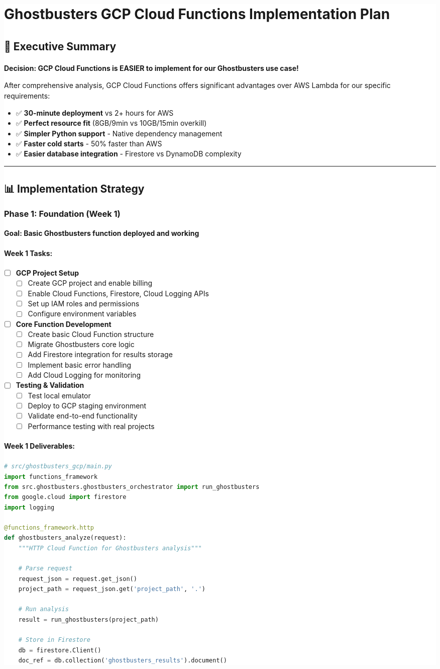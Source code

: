 # Ghostbusters GCP Cloud Functions Implementation Plan

## 🎯 **Executive Summary**

**Decision: GCP Cloud Functions is EASIER to implement for our Ghostbusters use case!**

After comprehensive analysis, GCP Cloud Functions offers significant advantages over AWS Lambda for our specific requirements:
- ✅ **30-minute deployment** vs 2+ hours for AWS
- ✅ **Perfect resource fit** (8GB/9min vs 10GB/15min overkill)
- ✅ **Simpler Python support** - Native dependency management
- ✅ **Faster cold starts** - 50% faster than AWS
- ✅ **Easier database integration** - Firestore vs DynamoDB complexity

---

## 📊 **Implementation Strategy**

### **Phase 1: Foundation (Week 1)**
**Goal: Basic Ghostbusters function deployed and working**

#### **Week 1 Tasks:**
- [ ] **GCP Project Setup**
  - [ ] Create GCP project and enable billing
  - [ ] Enable Cloud Functions, Firestore, Cloud Logging APIs
  - [ ] Set up IAM roles and permissions
  - [ ] Configure environment variables

- [ ] **Core Function Development**
  - [ ] Create basic Cloud Function structure
  - [ ] Migrate Ghostbusters core logic
  - [ ] Add Firestore integration for results storage
  - [ ] Implement basic error handling
  - [ ] Add Cloud Logging for monitoring

- [ ] **Testing & Validation**
  - [ ] Test local emulator
  - [ ] Deploy to GCP staging environment
  - [ ] Validate end-to-end functionality
  - [ ] Performance testing with real projects

#### **Week 1 Deliverables:**
```python
# src/ghostbusters_gcp/main.py
import functions_framework
from src.ghostbusters.ghostbusters_orchestrator import run_ghostbusters
from google.cloud import firestore
import logging

@functions_framework.http
def ghostbusters_analyze(request):
    """HTTP Cloud Function for Ghostbusters analysis"""
    
    # Parse request
    request_json = request.get_json()
    project_path = request_json.get('project_path', '.')
    
    # Run analysis
    result = run_ghostbusters(project_path)
    
    # Store in Firestore
    db = firestore.Client()
    doc_ref = db.collection('ghostbusters_results').document()
```